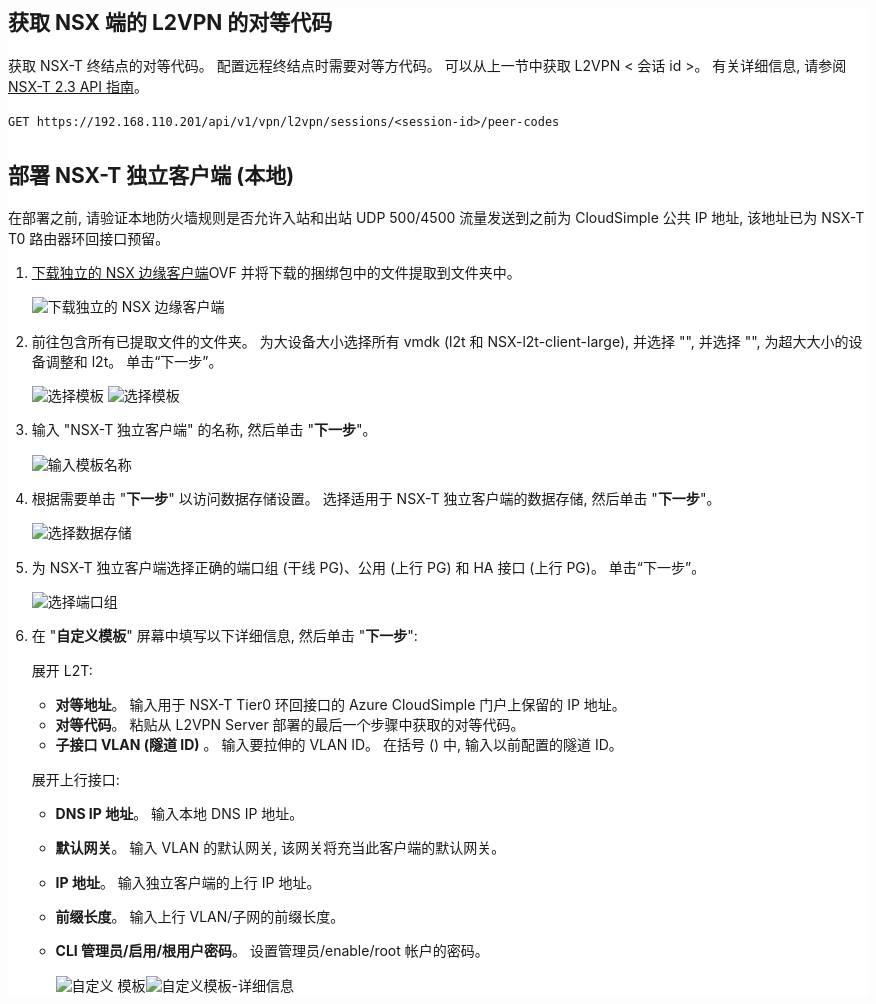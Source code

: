 ## <a name="obtain-the-peer-code-for-l2vpn-on-the-nsx-t-side"></a>获取 NSX 端的 L2VPN 的对等代码

获取 NSX-T 终结点的对等代码。 配置远程终结点时需要对等方代码。 可以从上一节中获取 L2VPN < 会话 id >。 有关详细信息, 请参阅[NSX-T 2.3 API 指南](https://www.vmware.com/support/nsxt/doc/nsxt_23_api.html)。

```
GET https://192.168.110.201/api/v1/vpn/l2vpn/sessions/<session-id>/peer-codes
```

## <a name="deploy-the-nsx-t-standalone-client-on-premises"></a>部署 NSX-T 独立客户端 (本地)

在部署之前, 请验证本地防火墙规则是否允许入站和出站 UDP 500/4500 流量发送到之前为 CloudSimple 公共 IP 地址, 该地址已为 NSX-T T0 路由器环回接口预留。 

1. [下载独立的 NSX 边缘客户端](https://my.vmware.com/group/vmware/details?productId=673&rPId=33945&downloadGroup=NSX-T-230)OVF 并将下载的捆绑包中的文件提取到文件夹中。

    ![下载独立的 NSX 边缘客户端](media/l2vpn-deploy-client01.png)

2. 前往包含所有已提取文件的文件夹。 为大设备大小选择所有 vmdk (l2t 和 NSX-l2t-client-large), 并选择 "", 并选择 "", 为超大大小的设备调整和 l2t。 单击“下一步”。

    ![选择模板](media/l2vpn-deploy-client02.png) ![选择模板](media/l2vpn-deploy-client03.png)

3. 输入 "NSX-T 独立客户端" 的名称, 然后单击 "**下一步**"。

    ![输入模板名称](media/l2vpn-deploy-client04.png)

4. 根据需要单击 "**下一步**" 以访问数据存储设置。 选择适用于 NSX-T 独立客户端的数据存储, 然后单击 "**下一步**"。

    ![选择数据存储](media/l2vpn-deploy-client06.png)

5. 为 NSX-T 独立客户端选择正确的端口组 (干线 PG)、公用 (上行 PG) 和 HA 接口 (上行 PG)。 单击“下一步”。

    ![选择端口组](media/l2vpn-deploy-client07.png)

6. 在 "**自定义模板**" 屏幕中填写以下详细信息, 然后单击 "**下一步**":

    展开 L2T:

    * **对等地址**。 输入用于 NSX-T Tier0 环回接口的 Azure CloudSimple 门户上保留的 IP 地址。
    * **对等代码**。 粘贴从 L2VPN Server 部署的最后一个步骤中获取的对等代码。
    * **子接口 VLAN (隧道 ID)** 。 输入要拉伸的 VLAN ID。 在括号 () 中, 输入以前配置的隧道 ID。

    展开上行接口:

    * **DNS IP 地址**。 输入本地 DNS IP 地址。
    * **默认网关**。  输入 VLAN 的默认网关, 该网关将充当此客户端的默认网关。
    * **IP 地址**。 输入独立客户端的上行 IP 地址。
    * **前缀长度**。 输入上行 VLAN/子网的前缀长度。
    * **CLI 管理员/启用/根用户密码**。 设置管理员/enable/root 帐户的密码。

      ![自定义](media/l2vpn-deploy-client08.png)
      模板![自定义模板-详细信息](media/l2vpn-deploy-client09.png)
